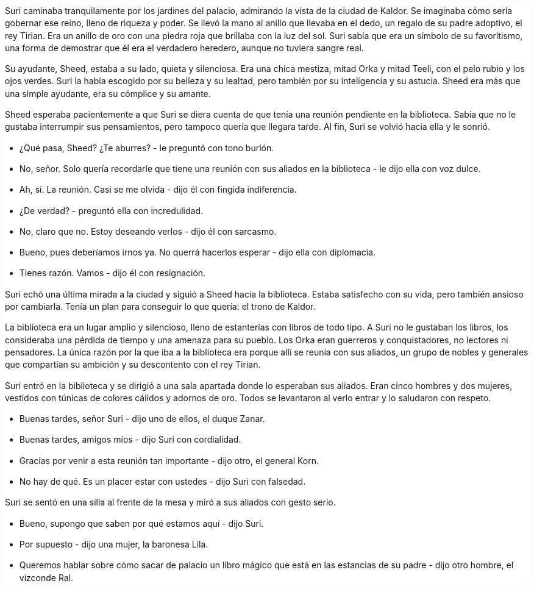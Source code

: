Suri caminaba tranquilamente por los jardines del palacio, admirando la vista de la ciudad de Kaldor. Se imaginaba cómo sería gobernar ese reino, lleno de riqueza y poder. Se llevó la mano al anillo que llevaba en el dedo, un regalo de su padre adoptivo, el rey Tirian. Era un anillo de oro con una piedra roja que brillaba con la luz del sol. Suri sabía que era un símbolo de su favoritismo, una forma de demostrar que él era el verdadero heredero, aunque no tuviera sangre real.

Su ayudante, Sheed, estaba a su lado, quieta y silenciosa. Era una chica mestiza, mitad Orka y mitad Teeli, con el pelo rubio y los ojos verdes. Suri la había escogido por su belleza y su lealtad, pero también por su inteligencia y su astucia. Sheed era más que una simple ayudante, era su cómplice y su amante.

Sheed esperaba pacientemente a que Suri se diera cuenta de que tenía una reunión pendiente en la biblioteca. Sabía que no le gustaba interrumpir sus pensamientos, pero tampoco quería que llegara tarde. Al fin, Suri se volvió hacia ella y le sonrió.

-   ¿Qué pasa, Sheed? ¿Te aburres? - le preguntó con tono burlón.
    
-   No, señor. Solo quería recordarle que tiene una reunión con sus aliados en la biblioteca - le dijo ella con voz dulce.
    
-   Ah, sí. La reunión. Casi se me olvida - dijo él con fingida indiferencia.
    
-   ¿De verdad? - preguntó ella con incredulidad.
    
-   No, claro que no. Estoy deseando verlos - dijo él con sarcasmo.
    
-   Bueno, pues deberíamos irnos ya. No querrá hacerlos esperar - dijo ella con diplomacia.
    
-   Tienes razón. Vamos - dijo él con resignación.
    

Suri echó una última mirada a la ciudad y siguió a Sheed hacia la biblioteca. Estaba satisfecho con su vida, pero también ansioso por cambiarla. Tenía un plan para conseguir lo que quería: el trono de Kaldor.

La biblioteca era un lugar amplio y silencioso, lleno de estanterías con libros de todo tipo. A Suri no le gustaban los libros, los consideraba una pérdida de tiempo y una amenaza para su pueblo. Los Orka eran guerreros y conquistadores, no lectores ni pensadores. La única razón por la que iba a la biblioteca era porque allí se reunía con sus aliados, un grupo de nobles y generales que compartían su ambición y su descontento con el rey Tirian.

Suri entró en la biblioteca y se dirigió a una sala apartada donde lo esperaban sus aliados. Eran cinco hombres y dos mujeres, vestidos con túnicas de colores cálidos y adornos de oro. Todos se levantaron al verlo entrar y lo saludaron con respeto.

-   Buenas tardes, señor Suri - dijo uno de ellos, el duque Zanar.
    
-   Buenas tardes, amigos míos - dijo Suri con cordialidad.
    
-   Gracias por venir a esta reunión tan importante - dijo otro, el general Korn.
    
-   No hay de qué. Es un placer estar con ustedes - dijo Suri con falsedad.
    

Suri se sentó en una silla al frente de la mesa y miró a sus aliados con gesto serio.

-   Bueno, supongo que saben por qué estamos aquí - dijo Suri.
    
-   Por supuesto - dijo una mujer, la baronesa Lila.
    
-   Queremos hablar sobre cómo sacar de palacio un libro mágico que está en las estancias de su padre - dijo otro hombre, el vizconde Ral.
